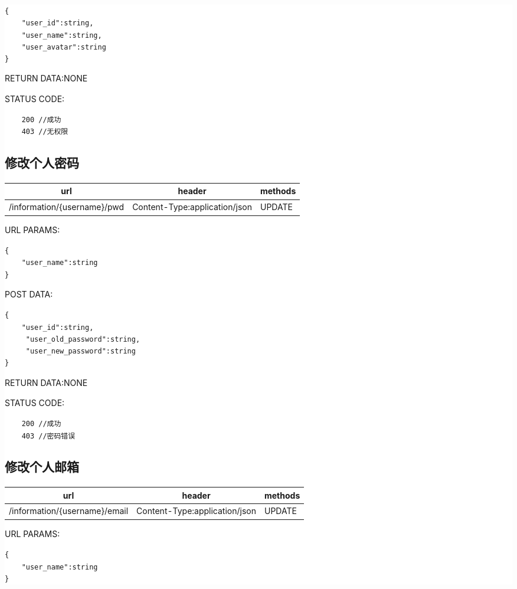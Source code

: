     {
        "user_id":string,
        "user_name":string,
        "user_avatar":string
    }

RETURN DATA:NONE

STATUS CODE:

        200 //成功 
        403 //无权限




## 修改个人密码


|     url   |                    header                |methods|
| -------- | ----------------------------------| ---------- |
| /information/{username}/pwd  | Content-Type:application/json|UPDATE|

URL PARAMS:

    {
        "user_name":string
    }


POST DATA:

    {
        "user_id":string,
         "user_old_password":string,
         "user_new_password":string
    }

RETURN DATA:NONE

STATUS CODE:

        200 //成功 
        403 //密码错误


## 修改个人邮箱


|     url   |                    header                |methods|
| -------- | ----------------------------------| ---------- |
| /information/{username}/email  | Content-Type:application/json|UPDATE|

URL PARAMS:

    {
        "user_name":string
    }
